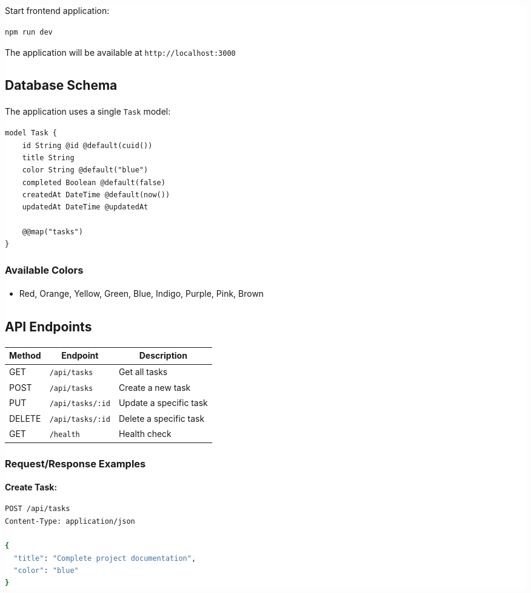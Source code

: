 Start frontend application:

```bash
npm run dev
```

The application will be available at `http://localhost:3000`

## Database Schema

The application uses a single `Task` model:

```prisma
model Task {
    id String @id @default(cuid())
    title String
    color String @default("blue")
    completed Boolean @default(false)
    createdAt DateTime @default(now())
    updatedAt DateTime @updatedAt

    @@map("tasks")
}
```

### Available Colors

- Red, Orange, Yellow, Green, Blue, Indigo, Purple, Pink, Brown

## API Endpoints

| Method | Endpoint | Description |
|--------|----------|-------------|
| GET | `/api/tasks` | Get all tasks |
| POST | `/api/tasks` | Create a new task |
| PUT | `/api/tasks/:id` | Update a specific task |
| DELETE | `/api/tasks/:id` | Delete a specific task |
| GET | `/health` | Health check |

### Request/Response Examples

**Create Task:**
```bash
POST /api/tasks
Content-Type: application/json

{
  "title": "Complete project documentation",
  "color": "blue"
}
```
